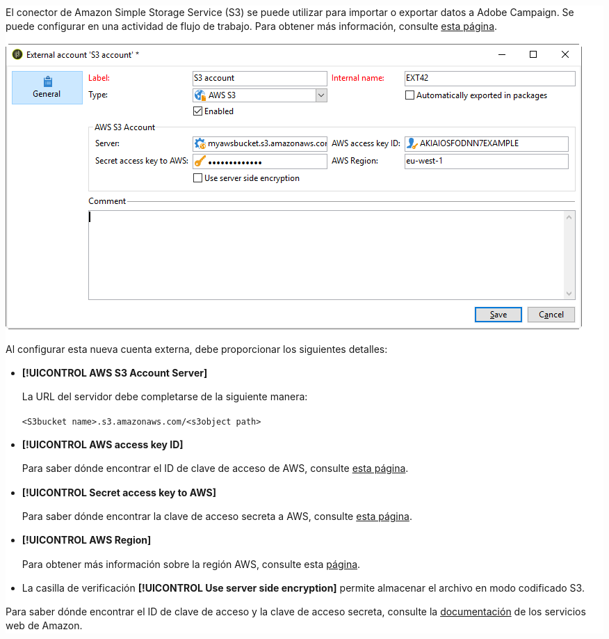 El conector de Amazon Simple Storage Service (S3) se puede utilizar para importar o exportar datos a Adobe Campaign. Se puede configurar en una actividad de flujo de trabajo. Para obtener más información, consulte [esta página](../../workflow/using/file-transfer.md).

![](assets/ext_account_3.png)

Al configurar esta nueva cuenta externa, debe proporcionar los siguientes detalles:

* **[!UICONTROL AWS S3 Account Server]**

   La URL del servidor debe completarse de la siguiente manera:

   ```
   <S3bucket name>.s3.amazonaws.com/<s3object path>
   ```

* **[!UICONTROL AWS access key ID]**

   Para saber dónde encontrar el ID de clave de acceso de AWS, consulte [esta página](https://docs.aws.amazon.com/general/latest/gr/aws-sec-cred-types.html#access-keys-and-secret-access-keys).

* **[!UICONTROL Secret access key to AWS]**

   Para saber dónde encontrar la clave de acceso secreta a AWS, consulte [esta página](https://aws.amazon.com/fr/blogs/security/wheres-my-secret-access-key/).

* **[!UICONTROL AWS Region]**

   Para obtener más información sobre la región AWS, consulte esta [página](https://aws.amazon.com/about-aws/global-infrastructure/regions_az/).

* La casilla de verificación **[!UICONTROL Use server side encryption]** permite almacenar el archivo en modo codificado S3.

Para saber dónde encontrar el ID de clave de acceso y la clave de acceso secreta, consulte la [documentación](https://docs.aws.amazon.com/general/latest/gr/aws-sec-cred-types.html#access-keys-and-secret-access-keys) de los servicios web de Amazon.
